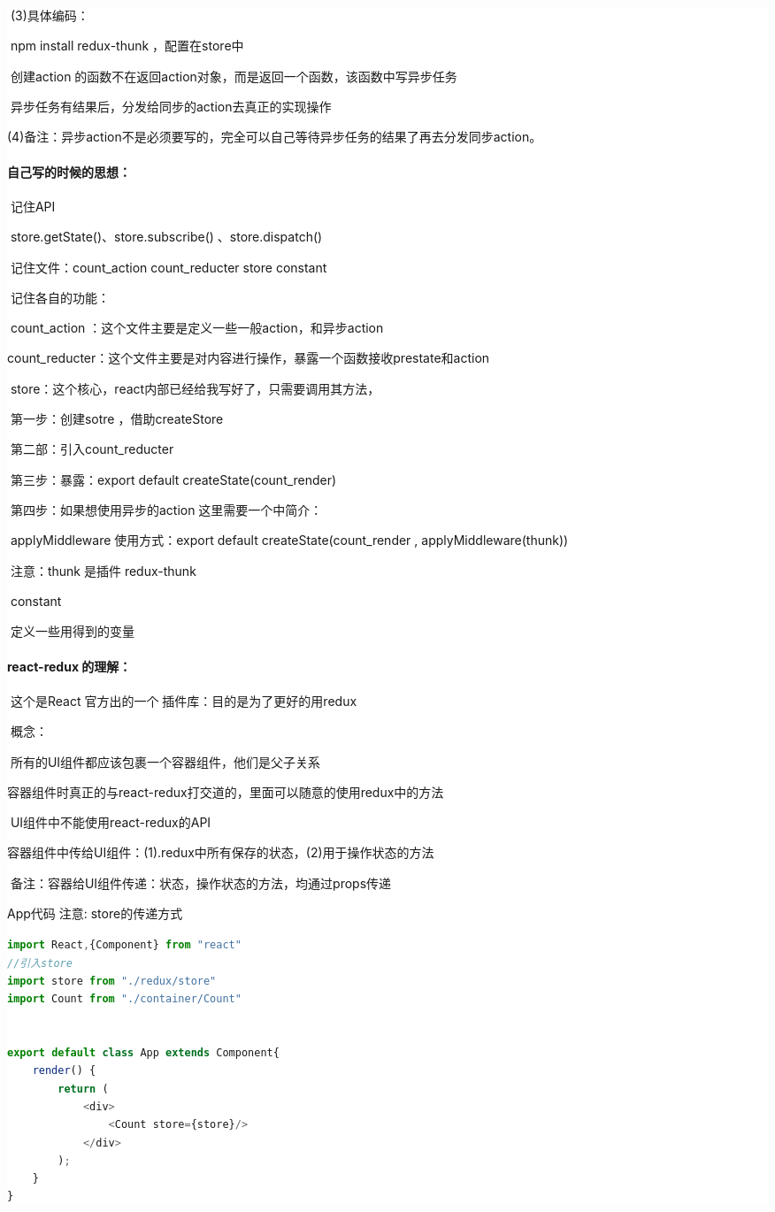 ​	(3)具体编码：

​			npm install redux-thunk ，配置在store中

​			创建action 的函数不在返回action对象，而是返回一个函数，该函数中写异步任务

​			异步任务有结果后，分发给同步的action去真正的实现操作

​	(4)备注：异步action不是必须要写的，完全可以自己等待异步任务的结果了再去分发同步action。

#### 自己写的时候的思想：

​	记住API 

​		store.getState()、store.subscribe() 、store.dispatch()

​	记住文件：count_action  count_reducter store constant

​	记住各自的功能：

​		count_action  ：这个文件主要是定义一些一般action，和异步action

​		count_reducter：这个文件主要是对内容进行操作，暴露一个函数接收prestate和action

​		store：这个核心，react内部已经给我写好了，只需要调用其方法，

​			第一步：创建sotre ，借助createStore

​			第二部：引入count_reducter

​			第三步：暴露：export default createState(count_render)

​			第四步：如果想使用异步的action 这里需要一个中简介：

​				applyMiddleware 使用方式：export default createState(count_render , applyMiddleware(thunk))

​				注意：thunk 是插件 redux-thunk

​		constant

​				定义一些用得到的变量

#### react-redux 的理解：

​	这个是React 官方出的一个 插件库：目的是为了更好的用redux

​	概念：

​		所有的UI组件都应该包裹一个容器组件，他们是父子关系

​		容器组件时真正的与react-redux打交道的，里面可以随意的使用redux中的方法

​		UI组件中不能使用react-redux的API	

​		容器组件中传给UI组件：(1).redux中所有保存的状态，(2)用于操作状态的方法

​		备注：容器给UI组件传递：状态，操作状态的方法，均通过props传递

App代码 注意: store的传递方式

```js
import React,{Component} from "react"
//引入store
import store from "./redux/store"
import Count from "./container/Count"


export default class App extends Component{
    render() {
        return (
            <div>
                <Count store={store}/>
            </div>
        );
    }
}
```